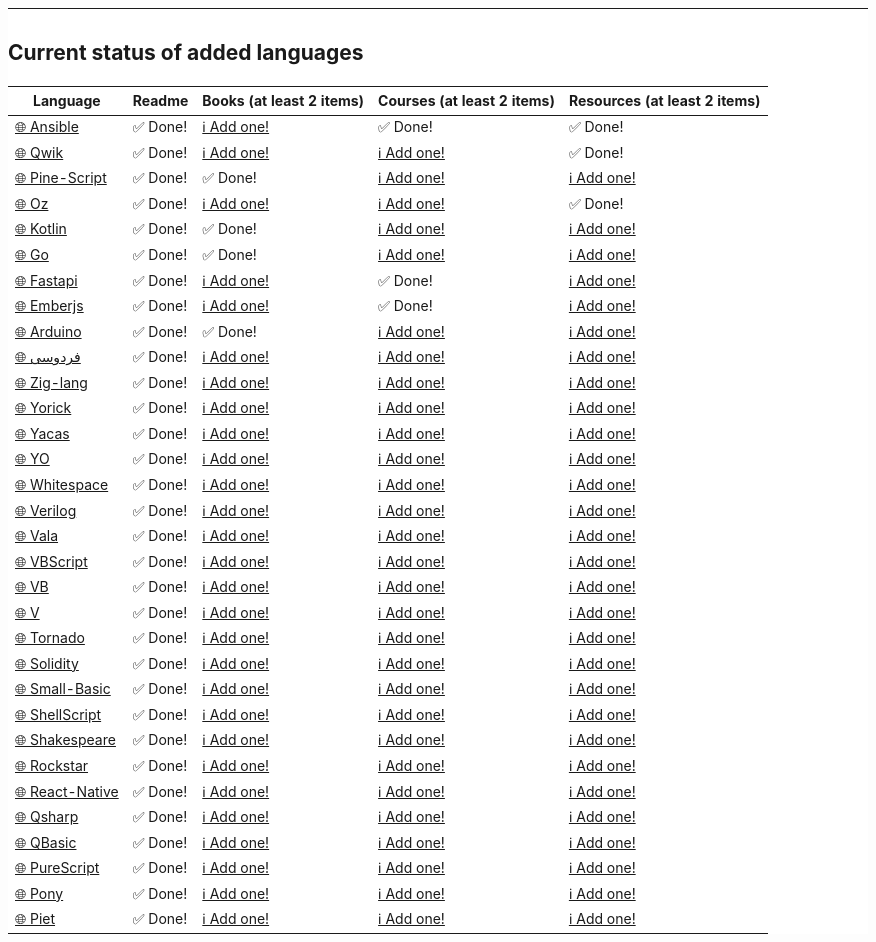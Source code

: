 


---

## Current status of added languages

| Language | Readme | Books (at least 2 items) | Courses (at least 2 items) | Resources (at least 2 items) |
|----------|--------|--------------------------|----------------------------|------------------------------|
| [🌐 Ansible](/Ansible) |✅ Done! | [ℹ️ Add one!](/Ansible/books.md) | ✅ Done! | ✅ Done! | 
| [🌐 Qwik](/Qwik) |✅ Done! | [ℹ️ Add one!](/Qwik/books.md) | [ℹ️ Add one!](/Qwik/courses.md) | ✅ Done! | 
| [🌐 Pine-Script](/Pine-Script) |✅ Done! | ✅ Done! | [ℹ️ Add one!](/Pine-Script/courses.md) | [ℹ️ Add one!](/Pine-Script/resources.md) | 
| [🌐 Oz](/Oz) |✅ Done! | [ℹ️ Add one!](/Oz/books.md) | [ℹ️ Add one!](/Oz/courses.md) | ✅ Done! | 
| [🌐 Kotlin](/Kotlin) |✅ Done! | ✅ Done! | [ℹ️ Add one!](/Kotlin/courses.md) | [ℹ️ Add one!](/Kotlin/resources.md) | 
| [🌐 Go](/Go) |✅ Done! | ✅ Done! | [ℹ️ Add one!](/Go/courses.md) | [ℹ️ Add one!](/Go/resources.md) | 
| [🌐 Fastapi](/Fastapi) |✅ Done! | [ℹ️ Add one!](/Fastapi/books.md) | ✅ Done! | [ℹ️ Add one!](/Fastapi/resources.md) | 
| [🌐 Emberjs](/Emberjs) |✅ Done! | [ℹ️ Add one!](/Emberjs/books.md) | ✅ Done! | [ℹ️ Add one!](/Emberjs/resources.md) | 
| [🌐 Arduino](/Arduino) |✅ Done! | ✅ Done! | [ℹ️ Add one!](/Arduino/courses.md) | [ℹ️ Add one!](/Arduino/resources.md) | 
| [🌐 فردوسی](/فردوسی) |✅ Done! | [ℹ️ Add one!](/فردوسی/books.md) | [ℹ️ Add one!](/فردوسی/courses.md) | [ℹ️ Add one!](/فردوسی/resources.md) | 
| [🌐 Zig-lang](/Zig-lang) |✅ Done! | [ℹ️ Add one!](/Zig-lang/books.md) | [ℹ️ Add one!](/Zig-lang/courses.md) | [ℹ️ Add one!](/Zig-lang/resources.md) | 
| [🌐 Yorick](/Yorick) |✅ Done! | [ℹ️ Add one!](/Yorick/books.md) | [ℹ️ Add one!](/Yorick/courses.md) | [ℹ️ Add one!](/Yorick/resources.md) | 
| [🌐 Yacas](/Yacas) |✅ Done! | [ℹ️ Add one!](/Yacas/books.md) | [ℹ️ Add one!](/Yacas/courses.md) | [ℹ️ Add one!](/Yacas/resources.md) | 
| [🌐 YO](/YO) |✅ Done! | [ℹ️ Add one!](/YO/books.md) | [ℹ️ Add one!](/YO/courses.md) | [ℹ️ Add one!](/YO/resources.md) | 
| [🌐 Whitespace](/Whitespace) |✅ Done! | [ℹ️ Add one!](/Whitespace/books.md) | [ℹ️ Add one!](/Whitespace/courses.md) | [ℹ️ Add one!](/Whitespace/resources.md) | 
| [🌐 Verilog](/Verilog) |✅ Done! | [ℹ️ Add one!](/Verilog/books.md) | [ℹ️ Add one!](/Verilog/courses.md) | [ℹ️ Add one!](/Verilog/resources.md) | 
| [🌐 Vala](/Vala) |✅ Done! | [ℹ️ Add one!](/Vala/books.md) | [ℹ️ Add one!](/Vala/courses.md) | [ℹ️ Add one!](/Vala/resources.md) | 
| [🌐 VBScript](/VBScript) |✅ Done! | [ℹ️ Add one!](/VBScript/books.md) | [ℹ️ Add one!](/VBScript/courses.md) | [ℹ️ Add one!](/VBScript/resources.md) | 
| [🌐 VB](/VB) |✅ Done! | [ℹ️ Add one!](/VB/books.md) | [ℹ️ Add one!](/VB/courses.md) | [ℹ️ Add one!](/VB/resources.md) | 
| [🌐 V](/V) |✅ Done! | [ℹ️ Add one!](/V/books.md) | [ℹ️ Add one!](/V/courses.md) | [ℹ️ Add one!](/V/resources.md) | 
| [🌐 Tornado](/Tornado) |✅ Done! | [ℹ️ Add one!](/Tornado/books.md) | [ℹ️ Add one!](/Tornado/courses.md) | [ℹ️ Add one!](/Tornado/resources.md) | 
| [🌐 Solidity](/Solidity) |✅ Done! | [ℹ️ Add one!](/Solidity/books.md) | [ℹ️ Add one!](/Solidity/courses.md) | [ℹ️ Add one!](/Solidity/resources.md) | 
| [🌐 Small-Basic](/Small-Basic) |✅ Done! | [ℹ️ Add one!](/Small-Basic/books.md) | [ℹ️ Add one!](/Small-Basic/courses.md) | [ℹ️ Add one!](/Small-Basic/resources.md) | 
| [🌐 ShellScript](/ShellScript) |✅ Done! | [ℹ️ Add one!](/ShellScript/books.md) | [ℹ️ Add one!](/ShellScript/courses.md) | [ℹ️ Add one!](/ShellScript/resources.md) | 
| [🌐 Shakespeare](/Shakespeare) |✅ Done! | [ℹ️ Add one!](/Shakespeare/books.md) | [ℹ️ Add one!](/Shakespeare/courses.md) | [ℹ️ Add one!](/Shakespeare/resources.md) | 
| [🌐 Rockstar](/Rockstar) |✅ Done! | [ℹ️ Add one!](/Rockstar/books.md) | [ℹ️ Add one!](/Rockstar/courses.md) | [ℹ️ Add one!](/Rockstar/resources.md) | 
| [🌐 React-Native](/React-Native) |✅ Done! | [ℹ️ Add one!](/React-Native/books.md) | [ℹ️ Add one!](/React-Native/courses.md) | [ℹ️ Add one!](/React-Native/resources.md) | 
| [🌐 Qsharp](/Qsharp) |✅ Done! | [ℹ️ Add one!](/Qsharp/books.md) | [ℹ️ Add one!](/Qsharp/courses.md) | [ℹ️ Add one!](/Qsharp/resources.md) | 
| [🌐 QBasic](/QBasic) |✅ Done! | [ℹ️ Add one!](/QBasic/books.md) | [ℹ️ Add one!](/QBasic/courses.md) | [ℹ️ Add one!](/QBasic/resources.md) | 
| [🌐 PureScript](/PureScript) |✅ Done! | [ℹ️ Add one!](/PureScript/books.md) | [ℹ️ Add one!](/PureScript/courses.md) | [ℹ️ Add one!](/PureScript/resources.md) | 
| [🌐 Pony](/Pony) |✅ Done! | [ℹ️ Add one!](/Pony/books.md) | [ℹ️ Add one!](/Pony/courses.md) | [ℹ️ Add one!](/Pony/resources.md) | 
| [🌐 Piet](/Piet) |✅ Done! | [ℹ️ Add one!](/Piet/books.md) | [ℹ️ Add one!](/Piet/courses.md) | [ℹ️ Add one!](/Piet/resources.md) | 